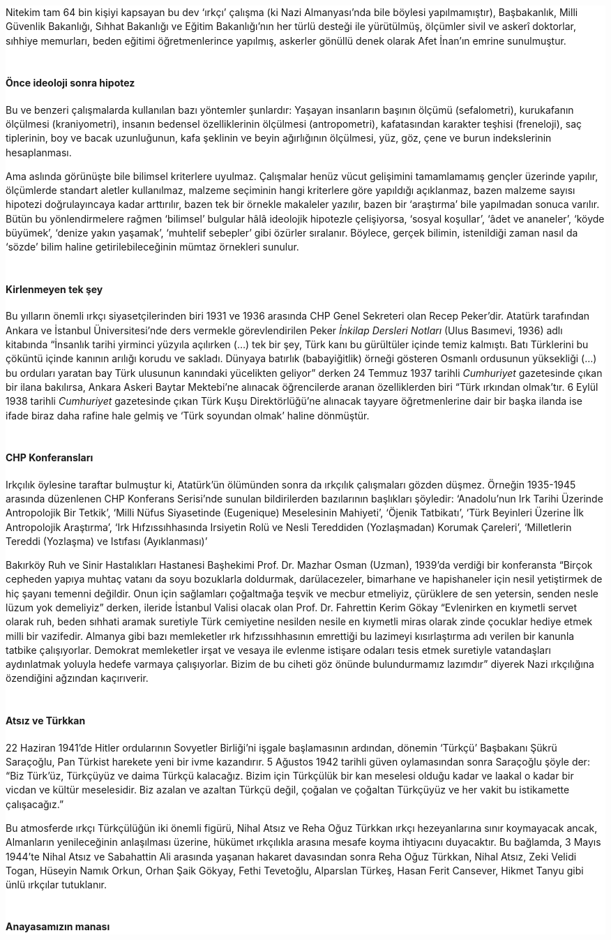 <p>Nitekim tam 64 bin kişiyi kapsayan bu dev ‘ırkçı’ çalışma (ki Nazi Almanyası’nda bile böylesi yapılmamıştır), Başbakanlık, Milli Güvenlik Bakanlığı, Sıhhat Bakanlığı ve Eğitim Bakanlığı’nın her türlü desteği ile yürütülmüş, ölçümler sivil ve askerî doktorlar, sıhhiye memurları, beden eğitimi öğretmenlerince yapılmış, askerler gönüllü denek olarak Afet İnan’ın emrine sunulmuştur. <br/><b><b></b></b></p>
<h4><br/>Önce ideoloji sonra hipotez</h4>
<p>Bu ve benzeri çalışmalarda kullanılan bazı yöntemler şunlardır: Yaşayan insanların başının ölçümü (sefalometri), kurukafanın ölçülmesi (kraniyometri), insanın bedensel özelliklerinin ölçülmesi (antropometri), kafatasından karakter teşhisi (freneloji), saç tiplerinin, boy ve bacak uzunluğunun, kafa şeklinin ve beyin ağırlığının ölçülmesi, yüz, göz, çene ve burun indekslerinin hesaplanması. </p>
<p>Ama aslında görünüşte bile bilimsel kriterlere uyulmaz. Çalışmalar henüz vücut gelişimini tamamlamamış gençler üzerinde yapılır, ölçümlerde standart aletler kullanılmaz, malzeme seçiminin hangi kriterlere göre yapıldığı açıklanmaz, bazen malzeme sayısı hipotezi doğrulayıncaya kadar arttırılır, bazen tek bir örnekle makaleler yazılır, bazen bir ‘araştırma’ bile yapılmadan sonuca varılır. Bütün bu yönlendirmelere rağmen ‘bilimsel’ bulgular hâlâ ideolojik hipotezle çelişiyorsa, ‘sosyal koşullar’, ‘âdet ve ananeler’, ‘köyde büyümek’, ‘denize yakın yaşamak’, ‘muhtelif sebepler’ gibi özürler sıralanır. Böylece, gerçek bilimin, istenildiği zaman nasıl da ‘sözde’ bilim haline getirilebileceğinin mümtaz örnekleri sunulur.</p>
<h4><br/>Kirlenmeyen tek şey</h4>
<p>Bu yılların önemli ırkçı siyasetçilerinden biri 1931 ve 1936 arasında CHP Genel Sekreteri olan Recep Peker’dir. Atatürk tarafından Ankara ve İstanbul Üniversitesi’nde ders vermekle görevlendirilen Peker <i>İnkilap Dersleri Notları </i>(Ulus Basımevi, 1936)<i> </i>adlı kitabında “İnsanlık tarihi yirminci yüzyıla açılırken (…) tek bir şey, Türk kanı bu gürültüler içinde temiz kalmıştı. Batı Türklerini bu çöküntü içinde kanının arılığı korudu ve sakladı. Dünyaya batırlık (babayiğitlik) örneği gösteren Osmanlı ordusunun yüksekliği (…) bu orduları yaratan bay Türk ulusunun kanındaki yücelikten geliyor” derken 24 Temmuz 1937 tarihli <i>Cumhuriyet</i> gazetesinde çıkan bir ilana bakılırsa, Ankara Askeri Baytar Mektebi’ne alınacak öğrencilerde aranan özelliklerden biri “Türk ırkından olmak’tır. 6 Eylül 1938 tarihli <i>Cumhuriyet </i>gazetesinde çıkan Türk Kuşu Direktörlüğü’ne alınacak tayyare öğretmenlerine dair bir başka ilanda ise ifade biraz daha rafine hale gelmiş ve ‘Türk soyundan olmak’ haline dönmüştür. </p>
<h4><br/>CHP Konferansları</h4>
<p>Irkçılık öylesine taraftar bulmuştur ki, Atatürk’ün ölümünden sonra da ırkçılık çalışmaları gözden düşmez. Örneğin 1935-1945 arasında düzenlenen CHP Konferans Serisi’nde sunulan bildirilerden bazılarının başlıkları şöyledir: ‘Anadolu’nun Irk Tarihi Üzerinde Antropolojik Bir Tetkik’, ‘Milli Nüfus Siyasetinde (Eugenique) Meselesinin Mahiyeti’, ‘Öjenik Tatbikatı’, ‘Türk Beyinleri Üzerine İlk Antropolojik Araştırma’, ‘Irk Hıfzıssıhhasında Irsiyetin Rolü ve Nesli Tereddiden (Yozlaşmadan) Korumak Çareleri’, ‘Milletlerin Tereddi (Yozlaşma) ve Istıfası (Ayıklanması)’</p>
<p>Bakırköy Ruh ve Sinir Hastalıkları Hastanesi Başhekimi Prof. Dr. Mazhar Osman (Uzman), 1939’da verdiği bir konferansta “Birçok cepheden yapıya muhtaç vatanı da soyu bozuklarla doldurmak, darülacezeler, bimarhane ve hapishaneler için nesil yetiştirmek de hiç şayanı temenni değildir. Onun için sağlamları çoğaltmağa teşvik ve mecbur etmeliyiz, çürüklere de sen yetersin, senden nesle lüzum yok demeliyiz” derken, ileride İstanbul Valisi olacak olan Prof. Dr. Fahrettin Kerim Gökay “Evlenirken en kıymetli servet olarak ruh, beden sıhhati aramak suretiyle Türk cemiyetine nesilden nesile en kıymetli miras olarak zinde çocuklar hediye etmek milli bir vazifedir. Almanya gibi bazı memleketler ırk hıfzıssıhhasının emrettiği bu lazimeyi kısırlaştırma adı verilen bir kanunla tatbike çalışıyorlar. Demokrat memleketler irşat ve vesaya ile evlenme istişare odaları tesis etmek suretiyle vatandaşları aydınlatmak yoluyla hedefe varmaya çalışıyorlar. Bizim de bu ciheti göz önünde bulundurmamız lazımdır” diyerek Nazi ırkçılığına özendiğini ağzından kaçırıverir.</p>
<h4><br/>Atsız ve Türkkan</h4>
<p>22 Haziran 1941’de Hitler ordularının Sovyetler Birliği’ni işgale başlamasının ardından, dönemin ‘Türkçü’ Başbakanı Şükrü Saraçoğlu, Pan Türkist harekete yeni bir ivme kazandırır. 5 Ağustos 1942 tarihli güven oylamasından sonra Saraçoğlu şöyle der: “Biz Türk’üz, Türkçüyüz ve daima Türkçü kalacağız. Bizim için Türkçülük bir kan meselesi olduğu kadar ve laakal o kadar bir vicdan ve kültür meselesidir. Biz azalan ve azaltan Türkçü değil, çoğalan ve çoğaltan Türkçüyüz ve her vakit bu istikamette çalışacağız.” </p>
<p>Bu atmosferde ırkçı Türkçülüğün iki önemli figürü, Nihal Atsız ve Reha Oğuz Türkkan ırkçı hezeyanlarına sınır koymayacak ancak, Almanların yenileceğinin anlaşılması üzerine, hükümet ırkçılıkla arasına mesafe koyma ihtiyacını duyacaktır. Bu bağlamda, 3 Mayıs 1944’te Nihal Atsız ve Sabahattin Ali arasında yaşanan hakaret davasından sonra Reha Oğuz Türkkan, Nihal Atsız, Zeki Velidi Togan, Hüseyin Namık Orkun, Orhan Şaik Gökyay, Fethi Tevetoğlu, Alparslan Türkeş, Hasan Ferit Cansever, Hikmet Tanyu gibi ünlü ırkçılar tutuklanır. </p>
<h4><br/>Anayasamızın manası</h4>